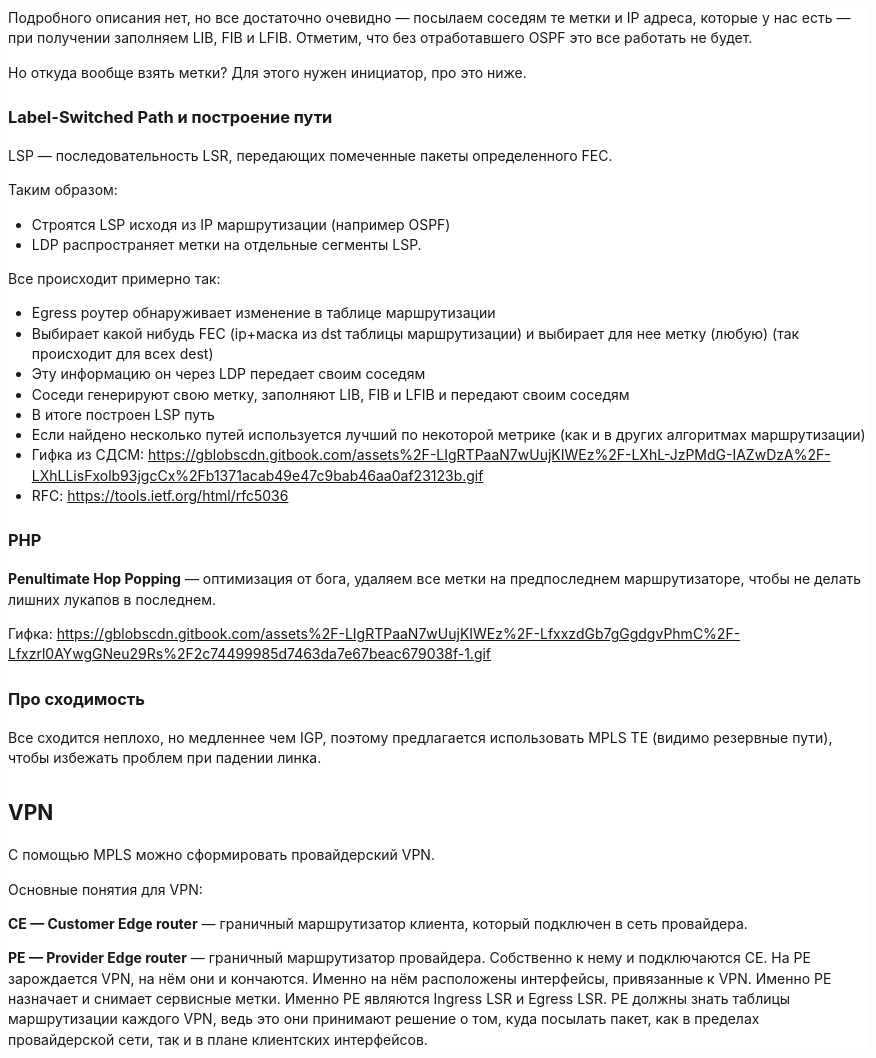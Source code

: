 Подробного описания нет, но все достаточно очевидно — посылаем соседям те метки и IP адреса, которые у нас есть — при получении заполняем LIB, FIB и LFIB. Отметим, что без отработавшего OSPF это все работать не будет.

Но откуда вообще взять метки? Для этого нужен инициатор, про это ниже.

### Label-Switched Path и построение пути

LSP — последовательность LSR, передающих помеченные пакеты определенного FEC.

Таким образом:

- Строятся LSP исходя из IP маршрутизации (например OSPF)
- LDP распространяет метки на отдельные сегменты LSP.

Все происходит примерно так:

- Egress роутер обнаруживает изменение в таблице маршрутизации
- Выбирает какой нибудь FEC (ip+маска из dst таблицы маршрутизации) и выбирает для нее метку (любую) (так происходит для всех dest)
- Эту информацию он через LDP передает своим соседям
- Соседи генерируют свою метку, заполняют LIB, FIB и LFIB и передают своим соседям
- В итоге построен LSP путь
- Если найдено несколько путей используется лучший по некоторой метрике (как и в других алгоритмах маршрутизации)
- Гифка из СДСМ: https://gblobscdn.gitbook.com/assets%2F-LIgRTPaaN7wUujKIWEz%2F-LXhL-JzPMdG-IAZwDzA%2F-LXhLLisFxolb93jgcCx%2Fb1371acab49e47c9bab46aa0af23123b.gif
- RFC: https://tools.ietf.org/html/rfc5036

### PHP

**Penultimate Hop Popping** — оптимизация от бога, удаляем все метки на предпоследнем маршрутизаторе, чтобы не делать лишних лукапов в последнем.

Гифка: https://gblobscdn.gitbook.com/assets%2F-LIgRTPaaN7wUujKIWEz%2F-LfxxzdGb7gGgdgvPhmC%2F-Lfxzrl0AYwgGNeu29Rs%2F2c74499985d7463da7e67beac679038f-1.gif

### Про сходимость

Все сходится неплохо, но медленнее чем IGP, поэтому предлагается использовать MPLS TE (видимо резервные пути), чтобы избежать проблем при падении линка.

## VPN

С помощью MPLS можно сформировать провайдерский VPN.

Основные понятия для VPN:

**CE — Customer Edge router** — граничный маршрутизатор клиента, который подключен в сеть провайдера. 

**PE — Provider Edge router** — граничный маршрутизатор провайдера. Собственно к нему и подключаются CE. На PE зарождается VPN, на нём они и кончаются. Именно на нём расположены интерфейсы, привязанные к VPN. Именно PE назначает и снимает сервисные метки. Именно PE являются Ingress LSR и Egress LSR. PE должны знать таблицы маршрутизации каждого VPN, ведь это они принимают решение о том, куда посылать пакет, как в пределах провайдерской сети, так и в плане клиентских интерфейсов.

